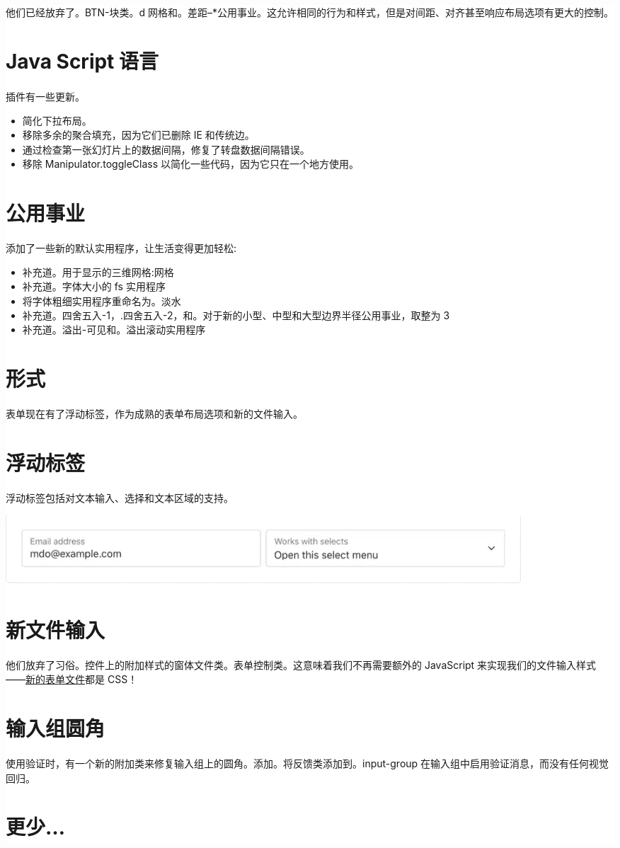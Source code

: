他们已经放弃了。BTN-块类。d 网格和。差距–*公用事业。这允许相同的行为和样式，但是对间距、对齐甚至响应布局选项有更大的控制。

# Java Script 语言

插件有一些更新。

*   简化下拉布局。
*   移除多余的聚合填充，因为它们已删除 IE 和传统边。
*   通过检查第一张幻灯片上的数据间隔，修复了转盘数据间隔错误。
*   移除 Manipulator.toggleClass 以简化一些代码，因为它只在一个地方使用。

# 公用事业

添加了一些新的默认实用程序，让生活变得更加轻松:

*   补充道。用于显示的三维网格:网格
*   补充道。字体大小的 fs 实用程序
*   将字体粗细实用程序重命名为。淡水
*   补充道。四舍五入-1，.四舍五入-2，和。对于新的小型、中型和大型边界半径公用事业，取整为 3
*   补充道。溢出-可见和。溢出滚动实用程序

# 形式

表单现在有了浮动标签，作为成熟的表单布局选项和新的文件输入。

# 浮动标签

浮动标签包括对文本输入、选择和文本区域的支持。

![](img/0e6be931bb6fa52bdbf6481b19fb3c8a.png)

# 新文件输入

他们放弃了习俗。控件上的附加样式的窗体文件类。表单控制类。这意味着我们不再需要额外的 JavaScript 来实现我们的文件输入样式——[新的表单文件](https://v5.getbootstrap.com/docs/5.0/forms/form-control/#file-input)都是 CSS！

# 输入组圆角

使用验证时，有一个新的附加类来修复输入组上的圆角。添加。将反馈类添加到。input-group 在输入组中启用验证消息，而没有任何视觉回归。

# 更少…
